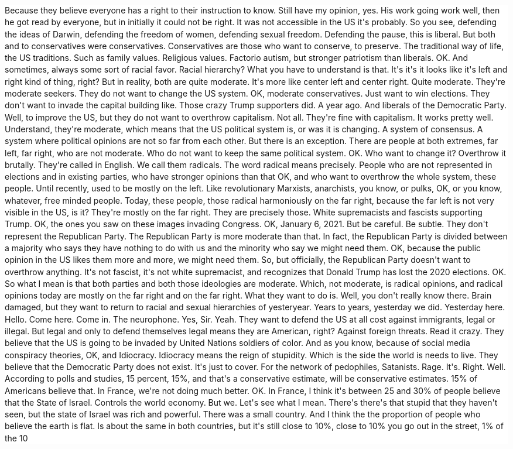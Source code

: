 Because they believe everyone has a right to their instruction to know. Still have my opinion, yes. His
work going work well, then he got read by everyone, but in initially it could not be right. It was not
accessible in the US it's probably. So you see, defending the ideas of Darwin, defending the freedom
of women, defending sexual freedom. Defending the pause, this is liberal. But both and to
conservatives were conservatives. Conservatives are those who want to conserve, to preserve. The
traditional way of life, the US traditions. Such as family values. Religious values. Factorio autism, but
stronger patriotism than liberals. OK. And sometimes, always some sort of racial favor. Racial
hierarchy? What you have to understand is that. It's it's it looks like it's left and right kind of thing,
right? But in reality, both are quite moderate. It's more like center left and center right. Quite
moderate. They're moderate seekers. They do not want to change the US system. OK, moderate
conservatives. Just want to win elections. They don't want to invade the capital building like. Those
crazy Trump supporters did. A year ago. And liberals of the Democratic Party. Well, to improve the
US, but they do not want to overthrow capitalism. Not all. They're fine with capitalism. It works
pretty well. Understand, they're moderate, which means that the US political system is, or was it is
changing. A system of consensus. A system where political opinions are not so far from each other.
But there is an exception. There are people at both extremes, far left, far right, who are not
moderate. Who do not want to keep the same political system. OK. Who want to change it?
Overthrow it brutally. They're called in English. We call them radicals. The word radical means
precisely. People who are not represented in elections and in existing parties, who have stronger
opinions than that OK, and who want to overthrow the whole system, these people. Until recently,
used to be mostly on the left. Like revolutionary Marxists, anarchists, you know, or pulks, OK, or you
know, whatever, free minded people. Today, these people, those radical harmoniously on the far
right, because the far left is not very visible in the US, is it? They're mostly on the far right. They are
precisely those. White supremacists and fascists supporting Trump. OK, the ones you saw on these
images invading Congress. OK, January 6, 2021. But be careful. Be subtle. They don't represent the
Republican Party. The Republican Party is more moderate than that. In fact, the Republican Party is
divided between a majority who says they have nothing to do with us and the minority who say we
might need them. OK, because the public opinion in the US likes them more and more, we might
need them. So, but officially, the Republican Party doesn't want to overthrow anything. It's not
fascist, it's not white supremacist, and recognizes that Donald Trump has lost the 2020 elections. OK.
So what I mean is that both parties and both those ideologies are moderate. Which, not moderate, is
radical opinions, and radical opinions today are mostly on the far right and on the far right. What
they want to do is. Well, you don't really know there. Brain damaged, but they want to return to
racial and sexual hierarchies of yesteryear. Years to years, yesterday we did. Yesterday here. Hello.
Come here. Come in. The neurophone. Yes, Sir. Yeah. They want to defend the US at all cost against
immigrants, legal or illegal. But legal and only to defend themselves legal means they are American,
right? Against foreign threats. Read it crazy. They believe that the US is going to be invaded by
United Nations soldiers of color. And as you know, because of social media conspiracy theories, OK,
and Idiocracy. Idiocracy means the reign of stupidity. Which is the side the world is needs to live.
They believe that the Democratic Party does not exist. It's just to cover. For the network of
pedophiles, Satanists. Rage. It's. Right. Well. According to polls and studies, 15 percent, 15%, and
that's a conservative estimate, will be conservative estimates. 15% of Americans believe that. In
France, we're not doing much better. OK. In France, I think it's between 25 and 30% of people
believe that the State of Israel. Controls the world economy. But we. Let's see what I mean. There's
there's that stupid that they haven't seen, but the state of Israel was rich and powerful. There was a
small country. And I think the the proportion of people who believe the earth is flat. Is about the
same in both countries, but it's still close to 10%, close to 10% you go out in the street, 1% of the 10